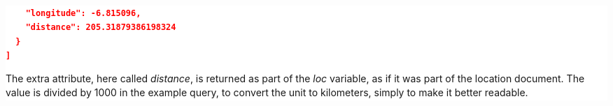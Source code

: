 ```json
    "longitude": -6.815096,
    "distance": 205.31879386198324
  }
]
```

The extra attribute, here called *distance*, is returned as part of the *loc* variable, as if it was part of the location document. The value is divided by 1000 in the example query, to convert the unit to kilometers, simply to make it better readable.

